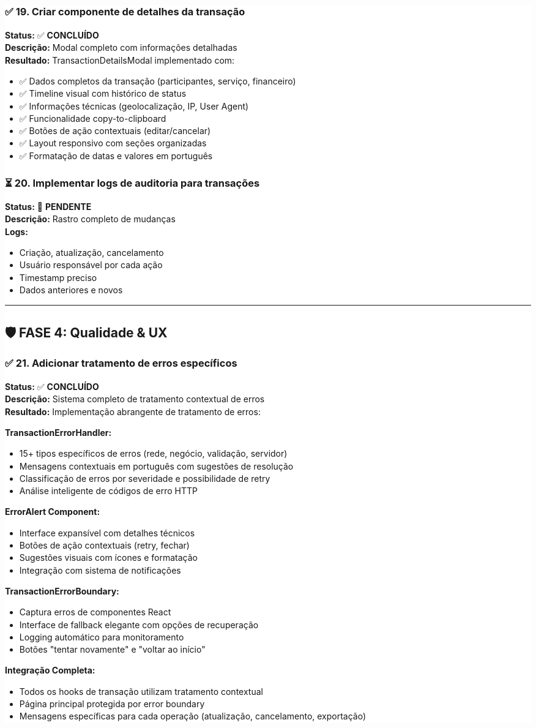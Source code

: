 ### ✅ 19. Criar componente de detalhes da transação
**Status:** ✅ **CONCLUÍDO**  
**Descrição:** Modal completo com informações detalhadas  
**Resultado:** TransactionDetailsModal implementado com:
- ✅ Dados completos da transação (participantes, serviço, financeiro)
- ✅ Timeline visual com histórico de status
- ✅ Informações técnicas (geolocalização, IP, User Agent)
- ✅ Funcionalidade copy-to-clipboard
- ✅ Botões de ação contextuais (editar/cancelar)
- ✅ Layout responsivo com seções organizadas
- ✅ Formatação de datas e valores em português

### ⏳ 20. Implementar logs de auditoria para transações
**Status:** 🔄 **PENDENTE**  
**Descrição:** Rastro completo de mudanças  
**Logs:**
- Criação, atualização, cancelamento
- Usuário responsável por cada ação
- Timestamp preciso
- Dados anteriores e novos

---

## 🛡️ **FASE 4: Qualidade & UX**

### ✅ 21. Adicionar tratamento de erros específicos
**Status:** ✅ **CONCLUÍDO**  
**Descrição:** Sistema completo de tratamento contextual de erros  
**Resultado:** Implementação abrangente de tratamento de erros:

**TransactionErrorHandler:**
- 15+ tipos específicos de erros (rede, negócio, validação, servidor)
- Mensagens contextuais em português com sugestões de resolução
- Classificação de erros por severidade e possibilidade de retry
- Análise inteligente de códigos de erro HTTP

**ErrorAlert Component:**
- Interface expansível com detalhes técnicos
- Botões de ação contextuais (retry, fechar)
- Sugestões visuais com ícones e formatação
- Integração com sistema de notificações

**TransactionErrorBoundary:**
- Captura erros de componentes React
- Interface de fallback elegante com opções de recuperação
- Logging automático para monitoramento
- Botões "tentar novamente" e "voltar ao início"

**Integração Completa:**
- Todos os hooks de transação utilizam tratamento contextual
- Página principal protegida por error boundary
- Mensagens específicas para cada operação (atualização, cancelamento, exportação)
